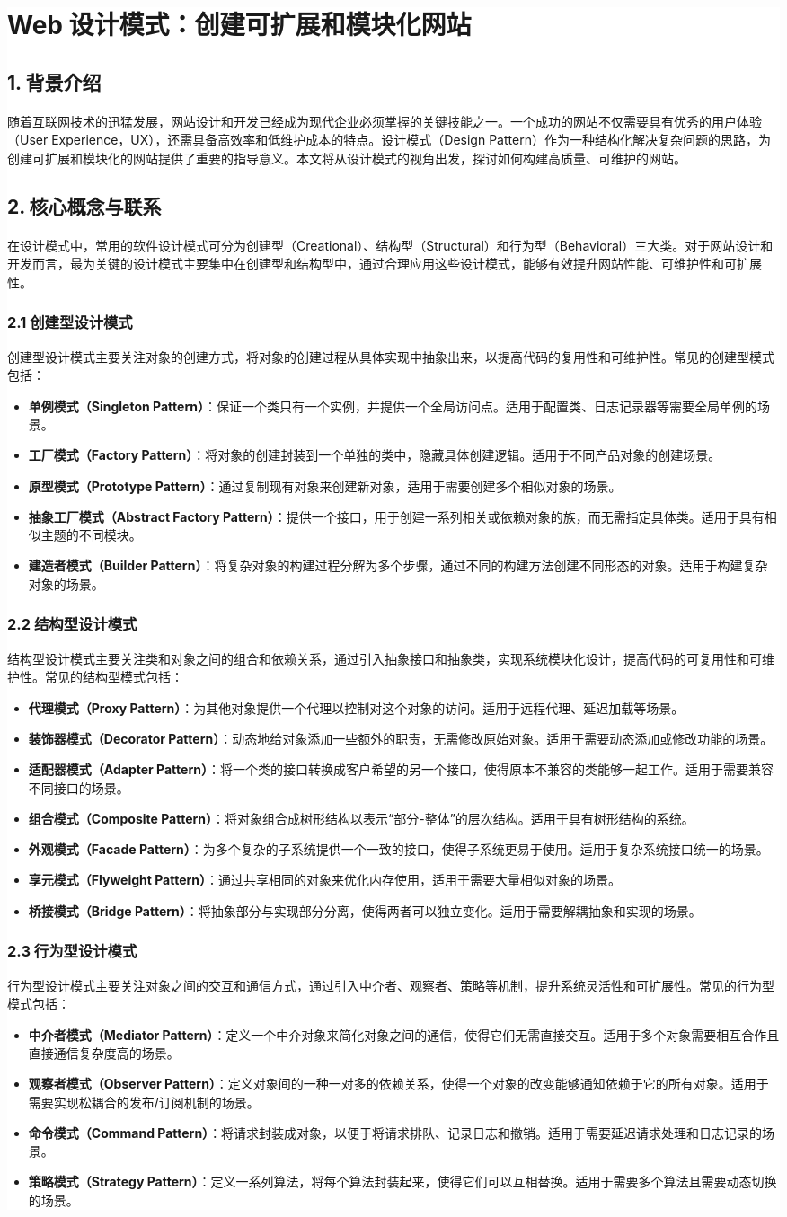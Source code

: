                  

# Web 设计模式：创建可扩展和模块化网站

## 1. 背景介绍

随着互联网技术的迅猛发展，网站设计和开发已经成为现代企业必须掌握的关键技能之一。一个成功的网站不仅需要具有优秀的用户体验（User Experience，UX），还需具备高效率和低维护成本的特点。设计模式（Design Pattern）作为一种结构化解决复杂问题的思路，为创建可扩展和模块化的网站提供了重要的指导意义。本文将从设计模式的视角出发，探讨如何构建高质量、可维护的网站。

## 2. 核心概念与联系

在设计模式中，常用的软件设计模式可分为创建型（Creational）、结构型（Structural）和行为型（Behavioral）三大类。对于网站设计和开发而言，最为关键的设计模式主要集中在创建型和结构型中，通过合理应用这些设计模式，能够有效提升网站性能、可维护性和可扩展性。

### 2.1 创建型设计模式

创建型设计模式主要关注对象的创建方式，将对象的创建过程从具体实现中抽象出来，以提高代码的复用性和可维护性。常见的创建型模式包括：

- **单例模式（Singleton Pattern）**：保证一个类只有一个实例，并提供一个全局访问点。适用于配置类、日志记录器等需要全局单例的场景。

- **工厂模式（Factory Pattern）**：将对象的创建封装到一个单独的类中，隐藏具体创建逻辑。适用于不同产品对象的创建场景。

- **原型模式（Prototype Pattern）**：通过复制现有对象来创建新对象，适用于需要创建多个相似对象的场景。

- **抽象工厂模式（Abstract Factory Pattern）**：提供一个接口，用于创建一系列相关或依赖对象的族，而无需指定具体类。适用于具有相似主题的不同模块。

- **建造者模式（Builder Pattern）**：将复杂对象的构建过程分解为多个步骤，通过不同的构建方法创建不同形态的对象。适用于构建复杂对象的场景。

### 2.2 结构型设计模式

结构型设计模式主要关注类和对象之间的组合和依赖关系，通过引入抽象接口和抽象类，实现系统模块化设计，提高代码的可复用性和可维护性。常见的结构型模式包括：

- **代理模式（Proxy Pattern）**：为其他对象提供一个代理以控制对这个对象的访问。适用于远程代理、延迟加载等场景。

- **装饰器模式（Decorator Pattern）**：动态地给对象添加一些额外的职责，无需修改原始对象。适用于需要动态添加或修改功能的场景。

- **适配器模式（Adapter Pattern）**：将一个类的接口转换成客户希望的另一个接口，使得原本不兼容的类能够一起工作。适用于需要兼容不同接口的场景。

- **组合模式（Composite Pattern）**：将对象组合成树形结构以表示“部分-整体”的层次结构。适用于具有树形结构的系统。

- **外观模式（Facade Pattern）**：为多个复杂的子系统提供一个一致的接口，使得子系统更易于使用。适用于复杂系统接口统一的场景。

- **享元模式（Flyweight Pattern）**：通过共享相同的对象来优化内存使用，适用于需要大量相似对象的场景。

- **桥接模式（Bridge Pattern）**：将抽象部分与实现部分分离，使得两者可以独立变化。适用于需要解耦抽象和实现的场景。

### 2.3 行为型设计模式

行为型设计模式主要关注对象之间的交互和通信方式，通过引入中介者、观察者、策略等机制，提升系统灵活性和可扩展性。常见的行为型模式包括：

- **中介者模式（Mediator Pattern）**：定义一个中介对象来简化对象之间的通信，使得它们无需直接交互。适用于多个对象需要相互合作且直接通信复杂度高的场景。

- **观察者模式（Observer Pattern）**：定义对象间的一种一对多的依赖关系，使得一个对象的改变能够通知依赖于它的所有对象。适用于需要实现松耦合的发布/订阅机制的场景。

- **命令模式（Command Pattern）**：将请求封装成对象，以便于将请求排队、记录日志和撤销。适用于需要延迟请求处理和日志记录的场景。

- **策略模式（Strategy Pattern）**：定义一系列算法，将每个算法封装起来，使得它们可以互相替换。适用于需要多个算法且需要动态切换的场景。
